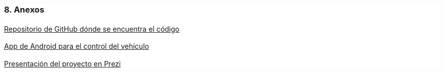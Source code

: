 ### 8. Anexos

[Repositorio de GitHub dónde se encuentra el código](https://github.com/pabloFuente/Mecanuino)

[App de Android para el control del vehículo](https://play.google.com/store/apps/details?id=pl.mobilerobots.vacuumcleanerrobot&hl=en)

[Presentación del proyecto en Prezi](http://prezi.com/6lnkmxu3lvlz/?utm_campaign=share&utm_medium=copy&rc=ex0share)
